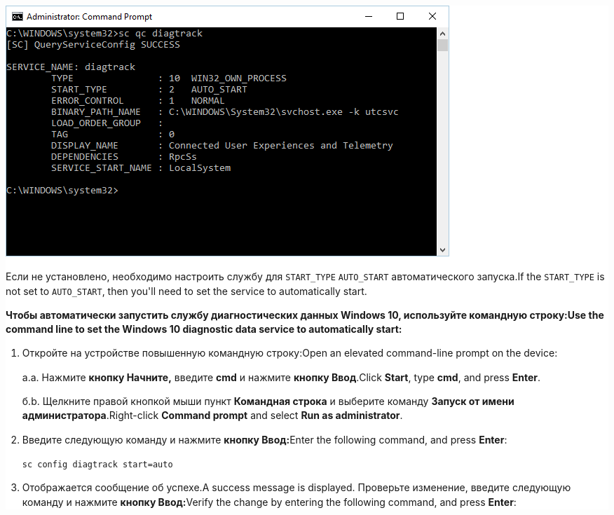    ![Результат команды sc-запроса для diagtrack](images/windefatp-sc-qc-diagtrack.png)

   <span data-ttu-id="b32c1-340">Если не установлено, необходимо настроить службу для `START_TYPE` `AUTO_START` автоматического запуска.</span><span class="sxs-lookup"><span data-stu-id="b32c1-340">If the `START_TYPE` is not set to `AUTO_START`, then you'll need to set the service to automatically start.</span></span>

<span data-ttu-id="b32c1-341">**Чтобы автоматически запустить службу диагностических данных Windows 10, используйте командную строку:**</span><span class="sxs-lookup"><span data-stu-id="b32c1-341">**Use the command line to set the Windows 10 diagnostic data service to automatically start:**</span></span>

1. <span data-ttu-id="b32c1-342">Откройте на устройстве повышенную командную строку:</span><span class="sxs-lookup"><span data-stu-id="b32c1-342">Open an elevated command-line prompt on the device:</span></span>

   <span data-ttu-id="b32c1-343">а.</span><span class="sxs-lookup"><span data-stu-id="b32c1-343">a.</span></span> <span data-ttu-id="b32c1-344">Нажмите **кнопку Начните,** введите **cmd** и нажмите **кнопку Ввод**.</span><span class="sxs-lookup"><span data-stu-id="b32c1-344">Click **Start**, type **cmd**, and press **Enter**.</span></span>

   <span data-ttu-id="b32c1-345">б.</span><span class="sxs-lookup"><span data-stu-id="b32c1-345">b.</span></span> <span data-ttu-id="b32c1-346">Щелкните правой кнопкой мыши пункт **Командная строка** и выберите команду **Запуск от имени администратора**.</span><span class="sxs-lookup"><span data-stu-id="b32c1-346">Right-click **Command prompt** and select **Run as administrator**.</span></span>

2. <span data-ttu-id="b32c1-347">Введите следующую команду и нажмите **кнопку Ввод:**</span><span class="sxs-lookup"><span data-stu-id="b32c1-347">Enter the following command, and press **Enter**:</span></span>

   ```text
   sc config diagtrack start=auto
   ```

3. <span data-ttu-id="b32c1-348">Отображается сообщение об успехе.</span><span class="sxs-lookup"><span data-stu-id="b32c1-348">A success message is displayed.</span></span> <span data-ttu-id="b32c1-349">Проверьте изменение, введите следующую команду и нажмите **кнопку Ввод:**</span><span class="sxs-lookup"><span data-stu-id="b32c1-349">Verify the change by entering the following command, and press **Enter**:</span></span>
